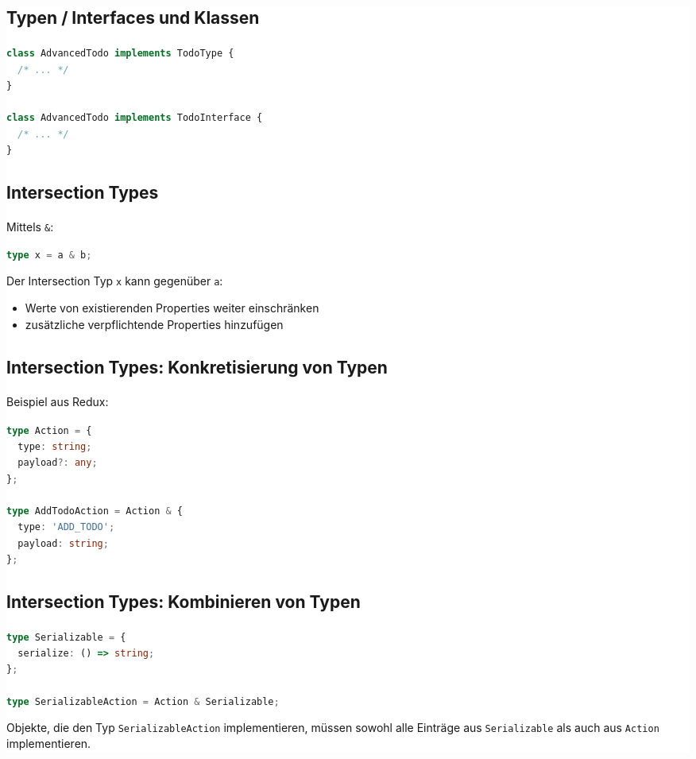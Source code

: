 ## Typen / Interfaces und Klassen

```ts
class AdvancedTodo implements TodoType {
  /* ... */
}

class AdvancedTodo implements TodoInterface {
  /* ... */
}
```

## Intersection Types

Mittels `&`:

```ts
type x = a & b;
```

Der Intersection Typ `x` kann gegenüber `a`:

- Werte von existierenden Properties weiter einschränken
- zusätzliche verpflichtende Properties hinzufügen

## Intersection Types: Konkretisierung von Typen

Beispiel aus Redux:

```ts
type Action = {
  type: string;
  payload?: any;
};

type AddTodoAction = Action & {
  type: 'ADD_TODO';
  payload: string;
};
```

## Intersection Types: Kombinieren von Typen

```ts
type Serializable = {
  serialize: () => string;
};

type SerializableAction = Action & Serializable;
```

Objekte, die den Typ `SerializableAction` implementieren, müssen sowohl alle Einträge aus `Serializable` als auch aus `Action` implementieren.
